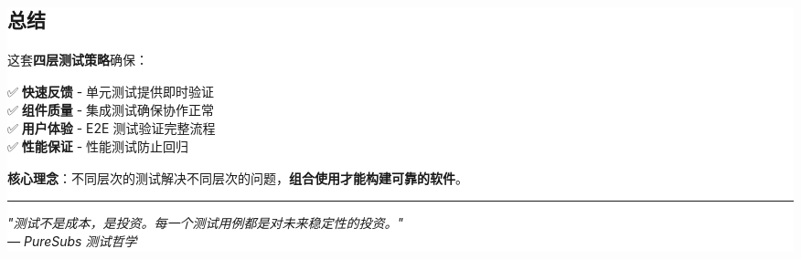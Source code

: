 ## 总结

这套**四层测试策略**确保：

✅ **快速反馈** - 单元测试提供即时验证  
✅ **组件质量** - 集成测试确保协作正常  
✅ **用户体验** - E2E 测试验证完整流程  
✅ **性能保证** - 性能测试防止回归  

**核心理念**：不同层次的测试解决不同层次的问题，**组合使用才能构建可靠的软件**。

---

*"测试不是成本，是投资。每一个测试用例都是对未来稳定性的投资。"*  
*— PureSubs 测试哲学*